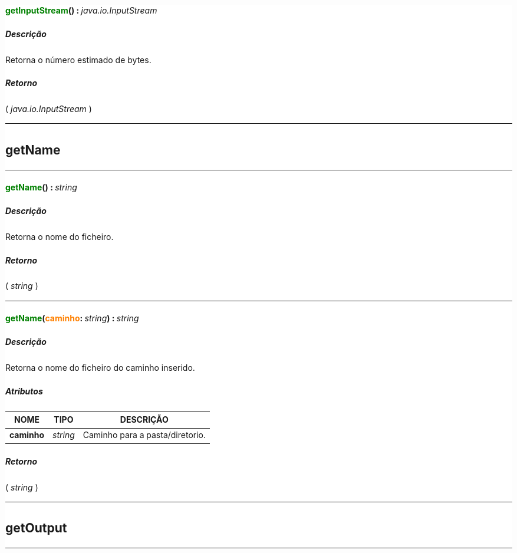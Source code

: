 #### <span style="color: #008000">getInputStream</span>() : <span style="font-weight: normal; font-style: italic;">java.io.InputStream</span>
##### Descrição

Retorna o número estimado de bytes.

##### Retorno

( _java.io.InputStream_ )


---

## getName

---

#### <span style="color: #008000">getName</span>() : <span style="font-weight: normal; font-style: italic;">string</span>
##### Descrição

Retorna o nome do ficheiro.

##### Retorno

( _string_ )


---

#### <span style="color: #008000">getName</span>(<span style="color: #FF8000">caminho</span>: <span style="font-weight: normal; font-style: italic;">string</span>) : <span style="font-weight: normal; font-style: italic;">string</span>
##### Descrição

Retorna o nome do ficheiro do caminho inserido.

##### Atributos

| NOME | TIPO | DESCRIÇÃO |
|---|---|---|
| **caminho** | _string_ | Caminho para a pasta/diretorio. |

##### Retorno

( _string_ )


---

## getOutput

---
